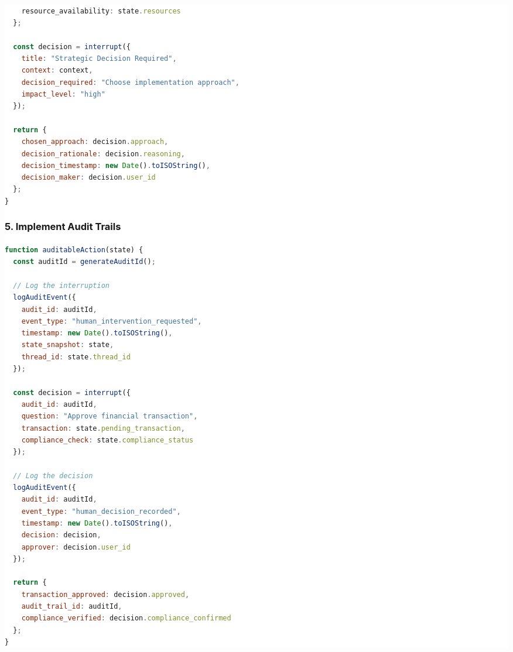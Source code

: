 ```javascript
    resource_availability: state.resources
  };
  
  const decision = interrupt({
    title: "Strategic Decision Required",
    context: context,
    decision_required: "Choose implementation approach",
    impact_level: "high"
  });
  
  return {
    chosen_approach: decision.approach,
    decision_rationale: decision.reasoning,
    decision_timestamp: new Date().toISOString(),
    decision_maker: decision.user_id
  };
}
```

### 5. Implement Audit Trails

```javascript
function auditableAction(state) {
  const auditId = generateAuditId();
  
  // Log the interruption
  logAuditEvent({
    audit_id: auditId,
    event_type: "human_intervention_requested",
    timestamp: new Date().toISOString(),
    state_snapshot: state,
    thread_id: state.thread_id
  });
  
  const decision = interrupt({
    audit_id: auditId,
    question: "Approve financial transaction",
    transaction: state.pending_transaction,
    compliance_check: state.compliance_status
  });
  
  // Log the decision
  logAuditEvent({
    audit_id: auditId,
    event_type: "human_decision_recorded",
    timestamp: new Date().toISOString(),
    decision: decision,
    approver: decision.user_id
  });
  
  return {
    transaction_approved: decision.approved,
    audit_trail_id: auditId,
    compliance_verified: decision.compliance_confirmed
  };
}
```
